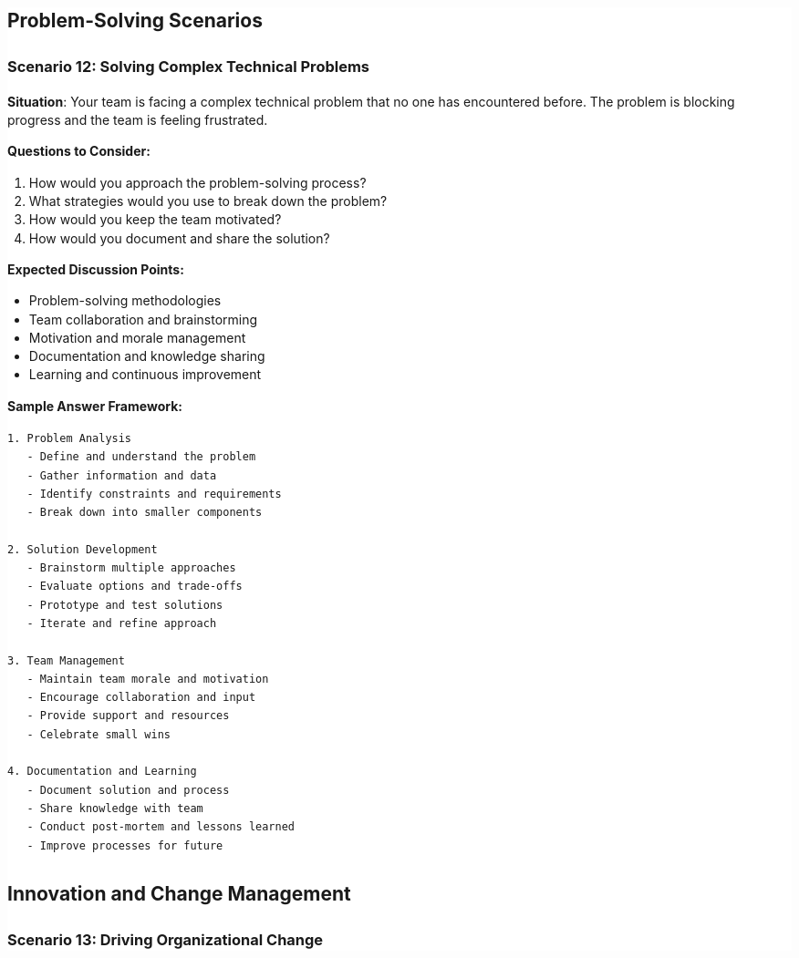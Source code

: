 ## Problem-Solving Scenarios

### Scenario 12: Solving Complex Technical Problems

**Situation**: Your team is facing a complex technical problem that no one has encountered before. The problem is blocking progress and the team is feeling frustrated.

**Questions to Consider:**
1. How would you approach the problem-solving process?
2. What strategies would you use to break down the problem?
3. How would you keep the team motivated?
4. How would you document and share the solution?

**Expected Discussion Points:**
- Problem-solving methodologies
- Team collaboration and brainstorming
- Motivation and morale management
- Documentation and knowledge sharing
- Learning and continuous improvement

**Sample Answer Framework:**
```
1. Problem Analysis
   - Define and understand the problem
   - Gather information and data
   - Identify constraints and requirements
   - Break down into smaller components

2. Solution Development
   - Brainstorm multiple approaches
   - Evaluate options and trade-offs
   - Prototype and test solutions
   - Iterate and refine approach

3. Team Management
   - Maintain team morale and motivation
   - Encourage collaboration and input
   - Provide support and resources
   - Celebrate small wins

4. Documentation and Learning
   - Document solution and process
   - Share knowledge with team
   - Conduct post-mortem and lessons learned
   - Improve processes for future
```

## Innovation and Change Management

### Scenario 13: Driving Organizational Change
